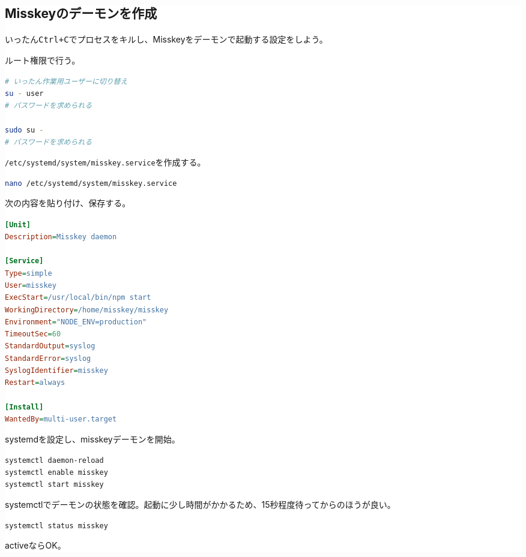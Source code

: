 ## Misskeyのデーモンを作成
いったん<kbd>Ctrl+C</kbd>でプロセスをキルし、Misskeyをデーモンで起動する設定をしよう。

ルート権限で行う。

```bash
# いったん作業用ユーザーに切り替え
su - user
# パスワードを求められる

sudo su -
# パスワードを求められる
```

`/etc/systemd/system/misskey.service`を作成する。

```bash
nano /etc/systemd/system/misskey.service
```

次の内容を貼り付け、保存する。

```ini
[Unit]
Description=Misskey daemon

[Service]
Type=simple
User=misskey
ExecStart=/usr/local/bin/npm start
WorkingDirectory=/home/misskey/misskey
Environment="NODE_ENV=production"
TimeoutSec=60
StandardOutput=syslog
StandardError=syslog
SyslogIdentifier=misskey
Restart=always

[Install]
WantedBy=multi-user.target
```

systemdを設定し、misskeyデーモンを開始。

```bash
systemctl daemon-reload
systemctl enable misskey
systemctl start misskey
```

systemctlでデーモンの状態を確認。起動に少し時間がかかるため、15秒程度待ってからのほうが良い。

```bash
systemctl status misskey
```

activeならOK。
